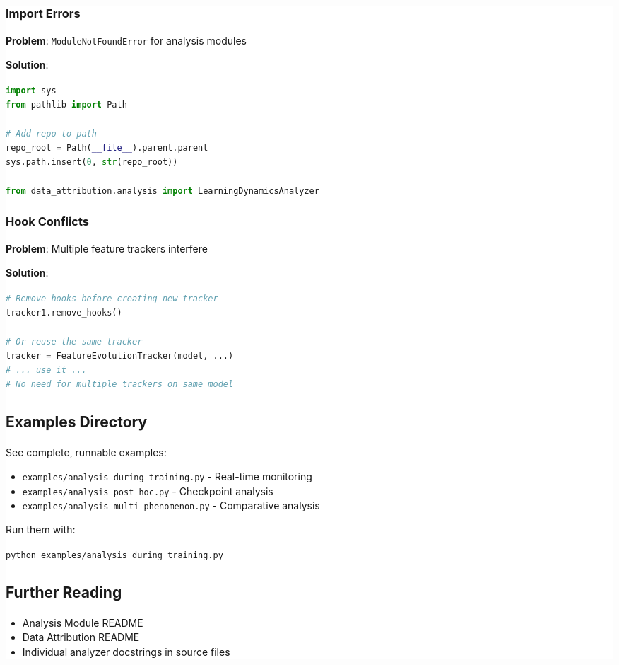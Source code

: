 ### Import Errors

**Problem**: `ModuleNotFoundError` for analysis modules

**Solution**:
```python
import sys
from pathlib import Path

# Add repo to path
repo_root = Path(__file__).parent.parent
sys.path.insert(0, str(repo_root))

from data_attribution.analysis import LearningDynamicsAnalyzer
```

### Hook Conflicts

**Problem**: Multiple feature trackers interfere

**Solution**:
```python
# Remove hooks before creating new tracker
tracker1.remove_hooks()

# Or reuse the same tracker
tracker = FeatureEvolutionTracker(model, ...)
# ... use it ...
# No need for multiple trackers on same model
```

## Examples Directory

See complete, runnable examples:

- `examples/analysis_during_training.py` - Real-time monitoring
- `examples/analysis_post_hoc.py` - Checkpoint analysis
- `examples/analysis_multi_phenomenon.py` - Comparative analysis

Run them with:
```bash
python examples/analysis_during_training.py
```

## Further Reading

- [Analysis Module README](data_attribution/analysis/README.md)
- [Data Attribution README](data_attribution/README.md)
- Individual analyzer docstrings in source files
